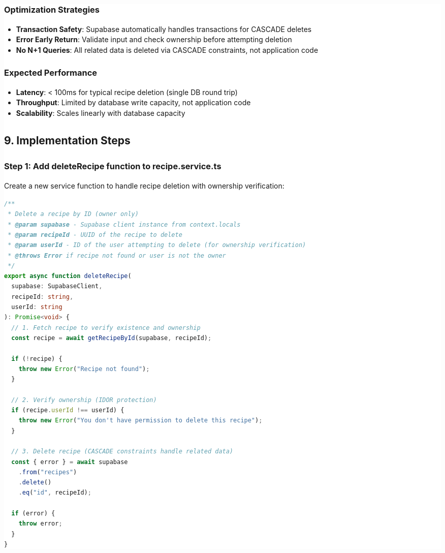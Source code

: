 ### Optimization Strategies
- **Transaction Safety**: Supabase automatically handles transactions for CASCADE deletes
- **Error Early Return**: Validate input and check ownership before attempting deletion
- **No N+1 Queries**: All related data is deleted via CASCADE constraints, not application code

### Expected Performance
- **Latency**: < 100ms for typical recipe deletion (single DB round trip)
- **Throughput**: Limited by database write capacity, not application code
- **Scalability**: Scales linearly with database capacity

## 9. Implementation Steps

### Step 1: Add deleteRecipe function to recipe.service.ts
Create a new service function to handle recipe deletion with ownership verification:

```typescript
/**
 * Delete a recipe by ID (owner only)
 * @param supabase - Supabase client instance from context.locals
 * @param recipeId - UUID of the recipe to delete
 * @param userId - ID of the user attempting to delete (for ownership verification)
 * @throws Error if recipe not found or user is not the owner
 */
export async function deleteRecipe(
  supabase: SupabaseClient,
  recipeId: string,
  userId: string
): Promise<void> {
  // 1. Fetch recipe to verify existence and ownership
  const recipe = await getRecipeById(supabase, recipeId);

  if (!recipe) {
    throw new Error("Recipe not found");
  }

  // 2. Verify ownership (IDOR protection)
  if (recipe.userId !== userId) {
    throw new Error("You don't have permission to delete this recipe");
  }

  // 3. Delete recipe (CASCADE constraints handle related data)
  const { error } = await supabase
    .from("recipes")
    .delete()
    .eq("id", recipeId);

  if (error) {
    throw error;
  }
}
```
